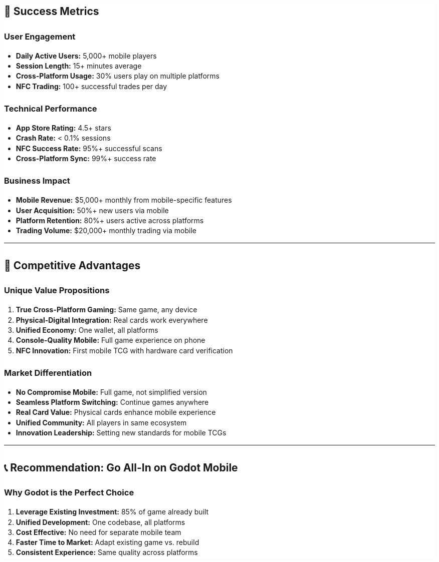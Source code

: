 
## 🎯 **Success Metrics**

### **User Engagement**
- **Daily Active Users:** 5,000+ mobile players
- **Session Length:** 15+ minutes average
- **Cross-Platform Usage:** 30% users play on multiple platforms
- **NFC Trading:** 100+ successful trades per day

### **Technical Performance**
- **App Store Rating:** 4.5+ stars
- **Crash Rate:** < 0.1% sessions
- **NFC Success Rate:** 95%+ successful scans
- **Cross-Platform Sync:** 99%+ success rate

### **Business Impact**
- **Mobile Revenue:** $5,000+ monthly from mobile-specific features
- **User Acquisition:** 50%+ new users via mobile
- **Platform Retention:** 80%+ users active across platforms
- **Trading Volume:** $20,000+ monthly trading via mobile

---

## 🚀 **Competitive Advantages**

### **Unique Value Propositions**
1. **True Cross-Platform Gaming:** Same game, any device
2. **Physical-Digital Integration:** Real cards work everywhere
3. **Unified Economy:** One wallet, all platforms
4. **Console-Quality Mobile:** Full game experience on phone
5. **NFC Innovation:** First mobile TCG with hardware card verification

### **Market Differentiation**
- **No Compromise Mobile:** Full game, not simplified version
- **Seamless Platform Switching:** Continue games anywhere
- **Real Card Value:** Physical cards enhance mobile experience
- **Unified Community:** All players in same ecosystem
- **Innovation Leadership:** Setting new standards for mobile TCGs

---

## 📞 **Recommendation: Go All-In on Godot Mobile**

### **Why Godot is the Perfect Choice**
1. **Leverage Existing Investment:** 85% of game already built
2. **Unified Development:** One codebase, all platforms
3. **Cost Effective:** No need for separate mobile team
4. **Faster Time to Market:** Adapt existing game vs. rebuild
5. **Consistent Experience:** Same quality across platforms
